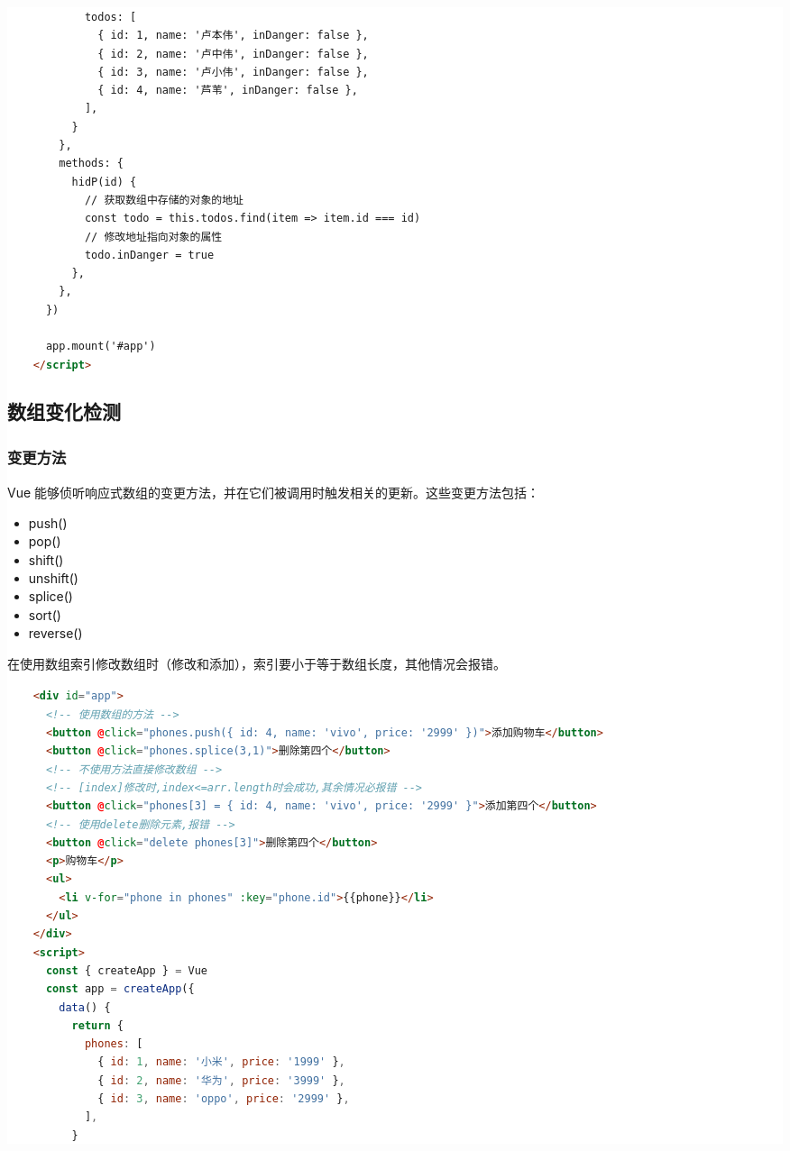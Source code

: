 ```html
            todos: [
              { id: 1, name: '卢本伟', inDanger: false },
              { id: 2, name: '卢中伟', inDanger: false },
              { id: 3, name: '卢小伟', inDanger: false },
              { id: 4, name: '芦苇', inDanger: false },
            ],
          }
        },
        methods: {
          hidP(id) {
            // 获取数组中存储的对象的地址
            const todo = this.todos.find(item => item.id === id)
            // 修改地址指向对象的属性
            todo.inDanger = true
          },
        },
      })

      app.mount('#app')
    </script>
```

## 数组变化检测

### 变更方法

Vue 能够侦听响应式数组的变更方法，并在它们被调用时触发相关的更新。这些变更方法包括：

- push()
- pop()
- shift()
- unshift()
- splice()
- sort()
- reverse()

在使用数组索引修改数组时（修改和添加），索引要小于等于数组长度，其他情况会报错。

```html
    <div id="app">
      <!-- 使用数组的方法 -->
      <button @click="phones.push({ id: 4, name: 'vivo', price: '2999' })">添加购物车</button>
      <button @click="phones.splice(3,1)">删除第四个</button>
      <!-- 不使用方法直接修改数组 -->
      <!-- [index]修改时,index<=arr.length时会成功,其余情况必报错 -->
      <button @click="phones[3] = { id: 4, name: 'vivo', price: '2999' }">添加第四个</button>
      <!-- 使用delete删除元素,报错 -->
      <button @click="delete phones[3]">删除第四个</button>
      <p>购物车</p>
      <ul>
        <li v-for="phone in phones" :key="phone.id">{{phone}}</li>
      </ul>
    </div>
    <script>
      const { createApp } = Vue
      const app = createApp({
        data() {
          return {
            phones: [
              { id: 1, name: '小米', price: '1999' },
              { id: 2, name: '华为', price: '3999' },
              { id: 3, name: 'oppo', price: '2999' },
            ],
          }
```
